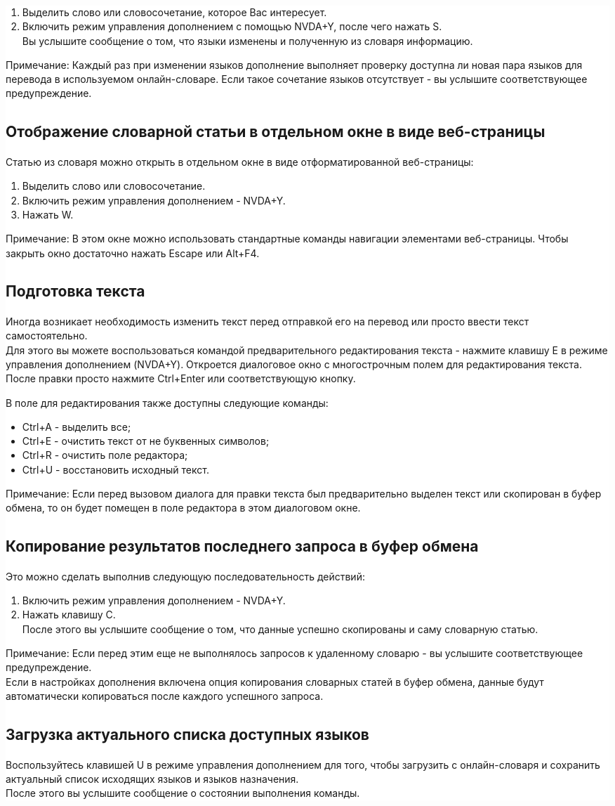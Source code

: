 1. Выделить слово или словосочетание, которое Вас интересует.
2. Включить режим управления дополнением с помощью NVDA+Y, после чего нажать S.  
Вы услышите сообщение о том, что языки изменены и полученную из словаря информацию.

Примечание: Каждый раз при изменении языков дополнение выполняет проверку доступна ли новая пара языков для перевода в используемом онлайн-словаре. Если такое сочетание языков отсутствует - вы услышите соответствующее предупреждение.

## Отображение словарной статьи в отдельном окне в виде веб-страницы
Статью из словаря можно открыть в отдельном окне в виде отформатированной веб-страницы:

1. Выделить слово или словосочетание.
2. Включить режим управления дополнением - NVDA+Y.
3. Нажать W.

Примечание: В этом окне можно использовать стандартные команды навигации элементами веб-страницы. Чтобы закрыть окно достаточно нажать Escape или Alt+F4.

## Подготовка текста
Иногда возникает необходимость изменить текст перед отправкой его на перевод или просто ввести текст самостоятельно.  
Для этого вы можете воспользоваться командой предварительного редактирования текста - нажмите клавишу E в режиме управления дополнением (NVDA+Y). Откроется диалоговое окно с многострочным полем для редактирования текста. После правки просто нажмите Ctrl+Enter или соответствующую кнопку.

В поле для редактирования также доступны следующие команды:

* Ctrl+A - выделить все;
* Ctrl+E - очистить текст от не буквенных символов;
* Ctrl+R - очистить поле редактора;
* Ctrl+U - восстановить исходный текст.

Примечание: Если перед вызовом диалога для правки текста был предварительно выделен текст или скопирован в буфер обмена, то он будет помещен в поле редактора в этом диалоговом окне.

## Копирование результатов последнего запроса в буфер обмена
Это можно сделать выполнив следующую последовательность действий:

1. Включить режим управления дополнением - NVDA+Y.
2. Нажать клавишу C.  
После этого вы услышите сообщение о том, что данные успешно скопированы и саму словарную статью.

Примечание: Если перед этим еще не выполнялось запросов к удаленному словарю - вы услышите соответствующее предупреждение.  
Если в настройках дополнения включена опция копирования словарных статей в буфер обмена, данные будут автоматически копироваться после каждого успешного запроса.

## Загрузка актуального списка доступных языков
Воспользуйтесь клавишей U в режиме управления дополнением для того, чтобы загрузить с онлайн-словаря и сохранить актуальный список исходящих языков и языков назначения.  
После этого вы услышите сообщение о состоянии выполнения команды.
